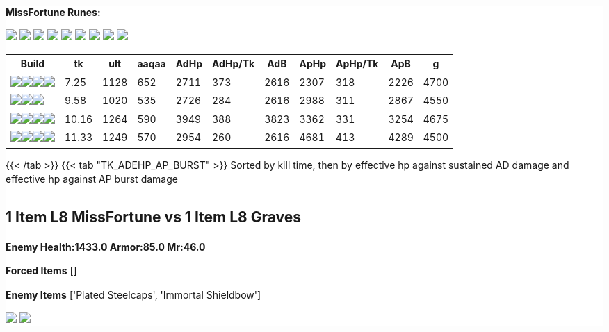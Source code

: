 

**MissFortune Runes:**


![](/Styles/Precision/PressTheAttack/PressTheAttack.png)
![](/Styles/Precision/Overheal.png)
![](/Styles/Precision/LegendAlacrity/LegendAlacrity.png)
![](/Styles/Precision/CoupDeGrace/CoupDeGrace.png)
![](/Styles/Sorcery/AbsoluteFocus/AbsoluteFocus.png)
![](/Styles/Sorcery/GatheringStorm/GatheringStorm.png)
![](/StatMods/StatModsAdaptiveForceIcon.png)
![](/StatMods/StatModsAdaptiveForceIcon.png)
![](/StatMods/StatModsArmorIcon.png)





 Build |tk|ult|aaqaa|AdHp|AdHp/Tk|AdB|ApHp|ApHp/Tk|ApB|g
-|-|-|-|-|-|-|-|-|-|-
![](/item/6672.png)![](/item/1053.png)![](/item/1055.png)![](/item/1036.png)|7.25|1128|652|2711|373|2616|2307|318|2226|4700
![](/item/3091.png)![](/item/1053.png)![](/item/1055.png)|9.58|1020|535|2726|284|2616|2988|311|2867|4550
![](/item/6673.png)![](/item/1055.png)![](/item/1037.png)![](/item/1036.png)|10.16|1264|590|3949|388|3823|3362|331|3254|4675
![](/item/3156.png)![](/item/1053.png)![](/item/1055.png)![](/item/1036.png)|11.33|1249|570|2954|260|2616|4681|413|4289|4500
{{< /tab >}}
{{< tab "TK_ADEHP_AP_BURST" >}}
Sorted by kill time, then by effective hp against sustained AD damage and effective hp against AP burst damage
## 1 Item L8 MissFortune vs 1 Item L8 Graves

**Enemy Health:1433.0 Armor:85.0 Mr:46.0**


**Forced Items** []








**Enemy Items** ['Plated Steelcaps', 'Immortal Shieldbow']





![](/item/3047.png)
![](/item/6673.png)

